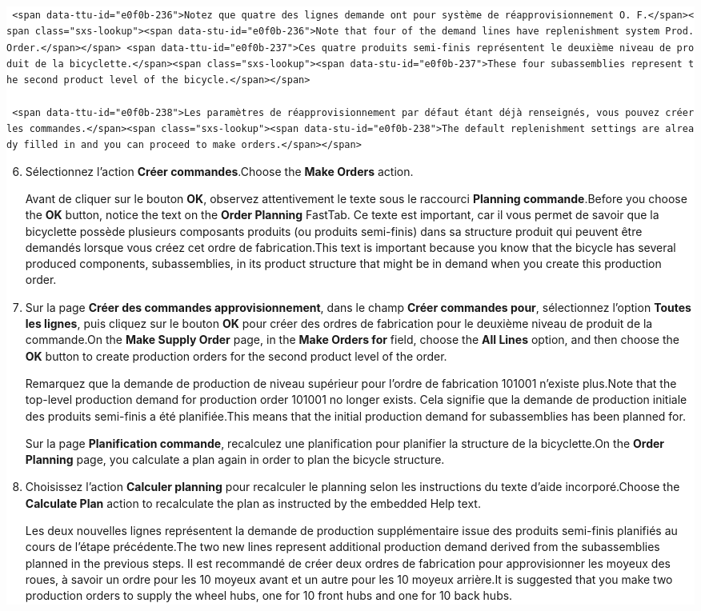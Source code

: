      <span data-ttu-id="e0f0b-236">Notez que quatre des lignes demande ont pour système de réapprovisionnement O. F.</span><span class="sxs-lookup"><span data-stu-id="e0f0b-236">Note that four of the demand lines have replenishment system Prod. Order.</span></span> <span data-ttu-id="e0f0b-237">Ces quatre produits semi-finis représentent le deuxième niveau de produit de la bicyclette.</span><span class="sxs-lookup"><span data-stu-id="e0f0b-237">These four subassemblies represent the second product level of the bicycle.</span></span>  

     <span data-ttu-id="e0f0b-238">Les paramètres de réapprovisionnement par défaut étant déjà renseignés, vous pouvez créer les commandes.</span><span class="sxs-lookup"><span data-stu-id="e0f0b-238">The default replenishment settings are already filled in and you can proceed to make orders.</span></span>  

6.  <span data-ttu-id="e0f0b-239">Sélectionnez l’action **Créer commandes**.</span><span class="sxs-lookup"><span data-stu-id="e0f0b-239">Choose the **Make Orders** action.</span></span>  

     <span data-ttu-id="e0f0b-240">Avant de cliquer sur le bouton **OK**, observez attentivement le texte sous le raccourci **Planning commande**.</span><span class="sxs-lookup"><span data-stu-id="e0f0b-240">Before you choose the **OK** button, notice the text on the **Order Planning** FastTab.</span></span> <span data-ttu-id="e0f0b-241">Ce texte est important, car il vous permet de savoir que la bicyclette possède plusieurs composants produits (ou produits semi-finis) dans sa structure produit qui peuvent être demandés lorsque vous créez cet ordre de fabrication.</span><span class="sxs-lookup"><span data-stu-id="e0f0b-241">This text is important because you know that the bicycle has several produced components, subassemblies, in its product structure that might be in demand when you create this production order.</span></span>  

7.  <span data-ttu-id="e0f0b-242">Sur la page **Créer des commandes approvisionnement**, dans le champ **Créer commandes pour**, sélectionnez l’option **Toutes les lignes**, puis cliquez sur le bouton **OK** pour créer des ordres de fabrication pour le deuxième niveau de produit de la commande.</span><span class="sxs-lookup"><span data-stu-id="e0f0b-242">On the **Make Supply Order** page, in the **Make Orders for** field, choose the **All Lines** option, and then choose the **OK** button to create production orders for the second product level of the order.</span></span>  

     <span data-ttu-id="e0f0b-243">Remarquez que la demande de production de niveau supérieur pour l’ordre de fabrication 101001 n’existe plus.</span><span class="sxs-lookup"><span data-stu-id="e0f0b-243">Note that the top-level production demand for production order 101001 no longer exists.</span></span> <span data-ttu-id="e0f0b-244">Cela signifie que la demande de production initiale des produits semi-finis a été planifiée.</span><span class="sxs-lookup"><span data-stu-id="e0f0b-244">This means that the initial production demand for subassemblies has been planned for.</span></span>  

     <span data-ttu-id="e0f0b-245">Sur la page **Planification commande**, recalculez une planification pour planifier la structure de la bicyclette.</span><span class="sxs-lookup"><span data-stu-id="e0f0b-245">On the **Order Planning** page, you calculate a plan again in order to plan the bicycle structure.</span></span>  

8.  <span data-ttu-id="e0f0b-246">Choisissez l’action **Calculer planning** pour recalculer le planning selon les instructions du texte d’aide incorporé.</span><span class="sxs-lookup"><span data-stu-id="e0f0b-246">Choose the **Calculate Plan** action to recalculate the plan as instructed by the embedded Help text.</span></span>  

     <span data-ttu-id="e0f0b-247">Les deux nouvelles lignes représentent la demande de production supplémentaire issue des produits semi-finis planifiés au cours de l’étape précédente.</span><span class="sxs-lookup"><span data-stu-id="e0f0b-247">The two new lines represent additional production demand derived from the subassemblies planned in the previous steps.</span></span> <span data-ttu-id="e0f0b-248">Il est recommandé de créer deux ordres de fabrication pour approvisionner les moyeux des roues, à savoir un ordre pour les 10 moyeux avant et un autre pour les 10 moyeux arrière.</span><span class="sxs-lookup"><span data-stu-id="e0f0b-248">It is suggested that you make two production orders to supply the wheel hubs, one for 10 front hubs and one for 10 back hubs.</span></span>  
